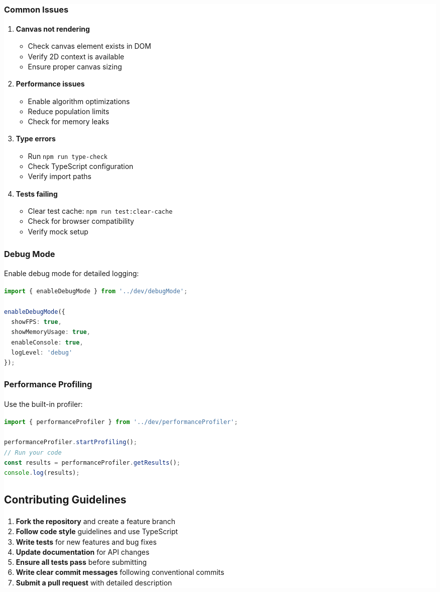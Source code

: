 ### Common Issues

1. **Canvas not rendering**
   - Check canvas element exists in DOM
   - Verify 2D context is available
   - Ensure proper canvas sizing

2. **Performance issues**
   - Enable algorithm optimizations
   - Reduce population limits
   - Check for memory leaks

3. **Type errors**
   - Run `npm run type-check`
   - Check TypeScript configuration
   - Verify import paths

4. **Tests failing**
   - Clear test cache: `npm run test:clear-cache`
   - Check for browser compatibility
   - Verify mock setup

### Debug Mode

Enable debug mode for detailed logging:

```typescript
import { enableDebugMode } from '../dev/debugMode';

enableDebugMode({
  showFPS: true,
  showMemoryUsage: true,
  enableConsole: true,
  logLevel: 'debug'
});
```

### Performance Profiling

Use the built-in profiler:

```typescript
import { performanceProfiler } from '../dev/performanceProfiler';

performanceProfiler.startProfiling();
// Run your code
const results = performanceProfiler.getResults();
console.log(results);
```

## Contributing Guidelines

1. **Fork the repository** and create a feature branch
2. **Follow code style** guidelines and use TypeScript
3. **Write tests** for new features and bug fixes
4. **Update documentation** for API changes
5. **Ensure all tests pass** before submitting
6. **Write clear commit messages** following conventional commits
7. **Submit a pull request** with detailed description
